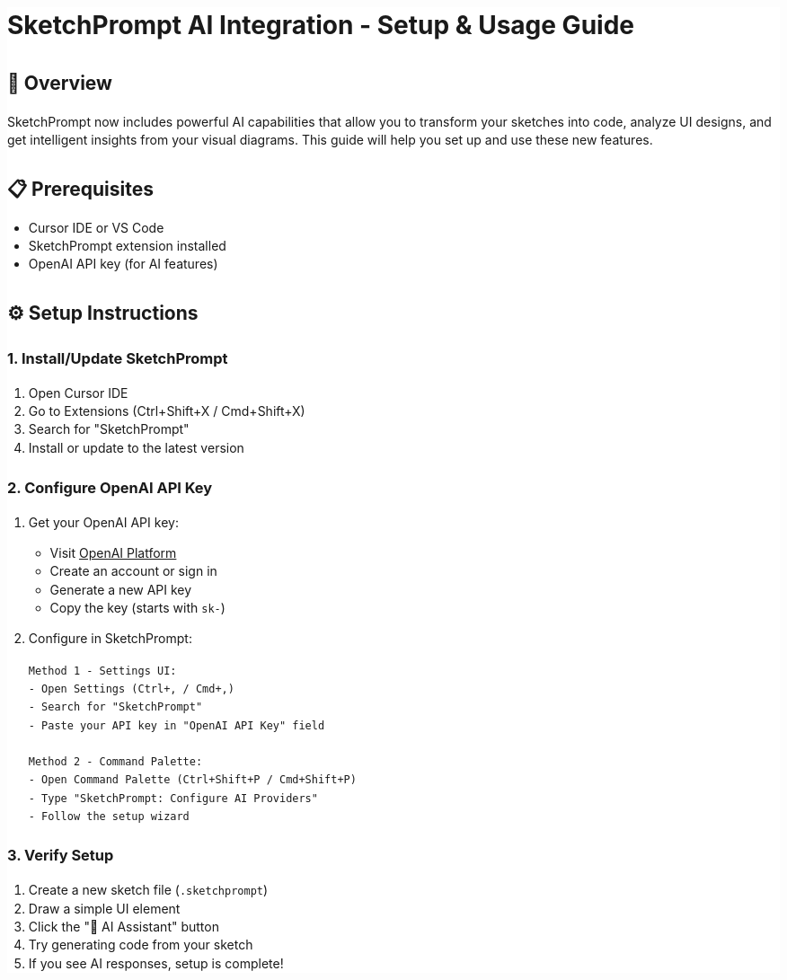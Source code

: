 # SketchPrompt AI Integration - Setup & Usage Guide

## 🚀 Overview

SketchPrompt now includes powerful AI capabilities that allow you to transform your sketches into code, analyze UI designs, and get intelligent insights from your visual diagrams. This guide will help you set up and use these new features.

## 📋 Prerequisites

- Cursor IDE or VS Code
- SketchPrompt extension installed
- OpenAI API key (for AI features)

## ⚙️ Setup Instructions

### 1. Install/Update SketchPrompt

1. Open Cursor IDE
2. Go to Extensions (Ctrl+Shift+X / Cmd+Shift+X)
3. Search for "SketchPrompt"
4. Install or update to the latest version

### 2. Configure OpenAI API Key

1. Get your OpenAI API key:
   - Visit [OpenAI Platform](https://platform.openai.com/api-keys)
   - Create an account or sign in
   - Generate a new API key
   - Copy the key (starts with `sk-`)

2. Configure in SketchPrompt:
   ```
   Method 1 - Settings UI:
   - Open Settings (Ctrl+, / Cmd+,)
   - Search for "SketchPrompt"
   - Paste your API key in "OpenAI API Key" field
   
   Method 2 - Command Palette:
   - Open Command Palette (Ctrl+Shift+P / Cmd+Shift+P)
   - Type "SketchPrompt: Configure AI Providers"
   - Follow the setup wizard
   ```

### 3. Verify Setup

1. Create a new sketch file (`.sketchprompt`)
2. Draw a simple UI element
3. Click the "🤖 AI Assistant" button
4. Try generating code from your sketch
5. If you see AI responses, setup is complete!
